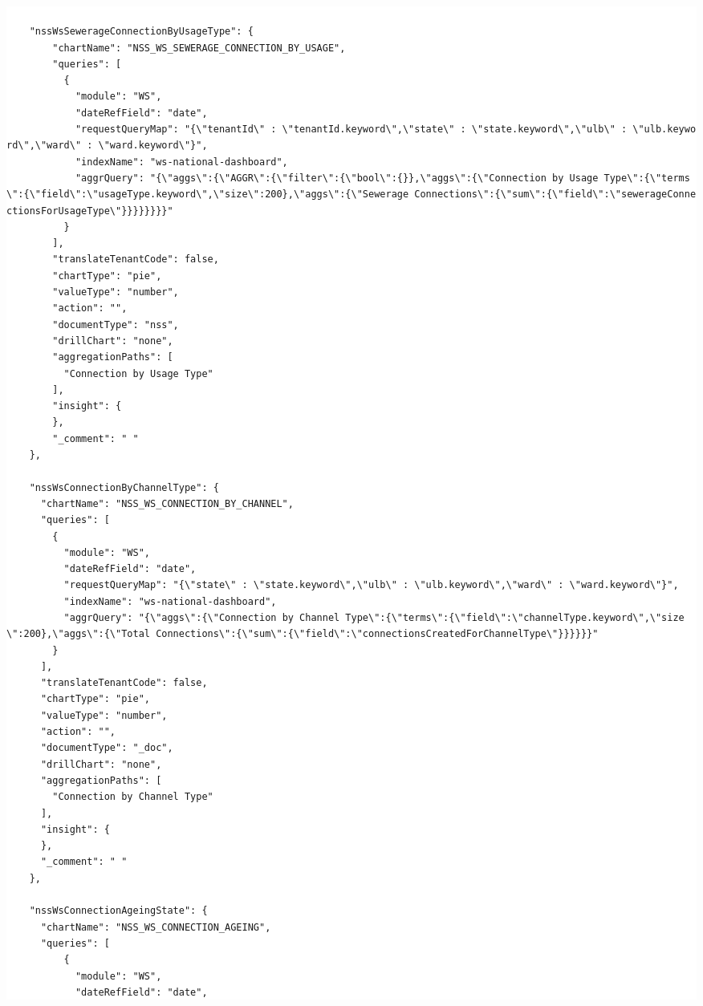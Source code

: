 ```
      
    "nssWsSewerageConnectionByUsageType": {
        "chartName": "NSS_WS_SEWERAGE_CONNECTION_BY_USAGE",
        "queries": [
          {
            "module": "WS",
            "dateRefField": "date",
            "requestQueryMap": "{\"tenantId\" : \"tenantId.keyword\",\"state\" : \"state.keyword\",\"ulb\" : \"ulb.keyword\",\"ward\" : \"ward.keyword\"}",
            "indexName": "ws-national-dashboard",
            "aggrQuery": "{\"aggs\":{\"AGGR\":{\"filter\":{\"bool\":{}},\"aggs\":{\"Connection by Usage Type\":{\"terms\":{\"field\":\"usageType.keyword\",\"size\":200},\"aggs\":{\"Sewerage Connections\":{\"sum\":{\"field\":\"sewerageConnectionsForUsageType\"}}}}}}}}"
          }
        ],
        "translateTenantCode": false,
        "chartType": "pie",
        "valueType": "number",
        "action": "",
        "documentType": "nss",
        "drillChart": "none",
        "aggregationPaths": [
          "Connection by Usage Type"
        ],
        "insight": {
        },
        "_comment": " "
    },
      
    "nssWsConnectionByChannelType": {
      "chartName": "NSS_WS_CONNECTION_BY_CHANNEL",
      "queries": [
        {
          "module": "WS",
          "dateRefField": "date",
          "requestQueryMap": "{\"state\" : \"state.keyword\",\"ulb\" : \"ulb.keyword\",\"ward\" : \"ward.keyword\"}",
          "indexName": "ws-national-dashboard",
          "aggrQuery": "{\"aggs\":{\"Connection by Channel Type\":{\"terms\":{\"field\":\"channelType.keyword\",\"size\":200},\"aggs\":{\"Total Connections\":{\"sum\":{\"field\":\"connectionsCreatedForChannelType\"}}}}}}"
        }
      ],
      "translateTenantCode": false,
      "chartType": "pie",
      "valueType": "number",
      "action": "",
      "documentType": "_doc",
      "drillChart": "none",
      "aggregationPaths": [
        "Connection by Channel Type"
      ],
      "insight": {
      },
      "_comment": " "
    },
    
    "nssWsConnectionAgeingState": {
      "chartName": "NSS_WS_CONNECTION_AGEING",
      "queries": [
          {
            "module": "WS",
            "dateRefField": "date",
```